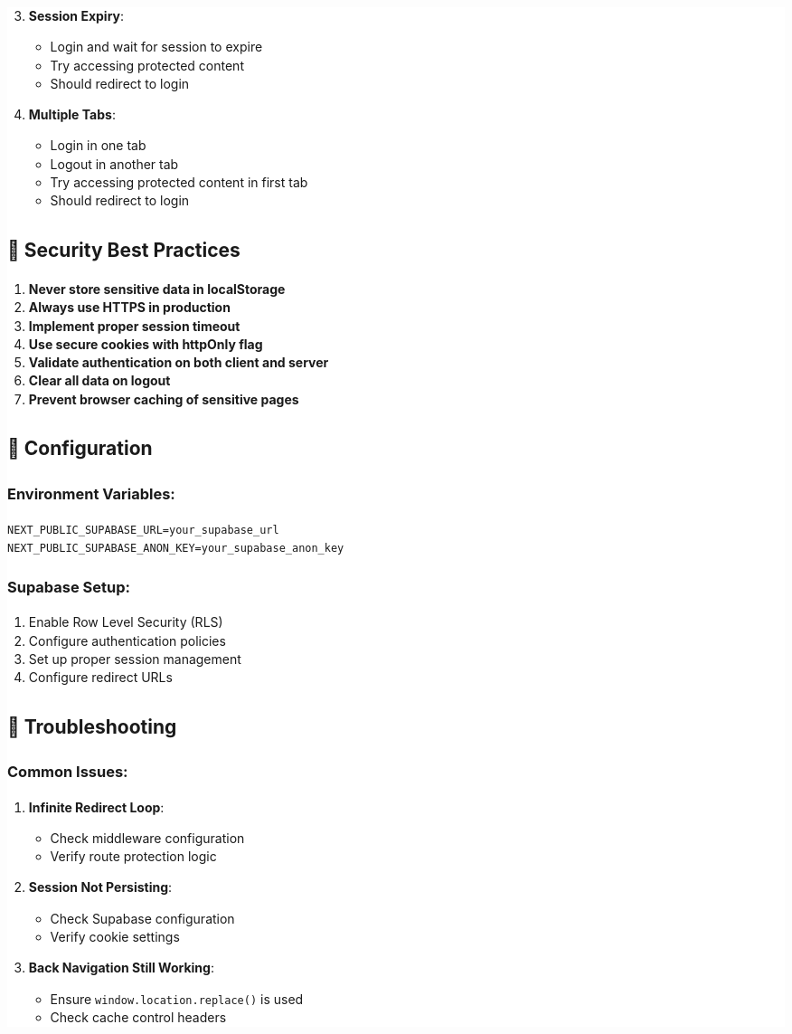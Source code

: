 3. **Session Expiry**:
   - Login and wait for session to expire
   - Try accessing protected content
   - Should redirect to login

4. **Multiple Tabs**:
   - Login in one tab
   - Logout in another tab
   - Try accessing protected content in first tab
   - Should redirect to login

## 🚨 Security Best Practices

1. **Never store sensitive data in localStorage**
2. **Always use HTTPS in production**
3. **Implement proper session timeout**
4. **Use secure cookies with httpOnly flag**
5. **Validate authentication on both client and server**
6. **Clear all data on logout**
7. **Prevent browser caching of sensitive pages**

## 🔧 Configuration

### Environment Variables:
```env
NEXT_PUBLIC_SUPABASE_URL=your_supabase_url
NEXT_PUBLIC_SUPABASE_ANON_KEY=your_supabase_anon_key
```

### Supabase Setup:
1. Enable Row Level Security (RLS)
2. Configure authentication policies
3. Set up proper session management
4. Configure redirect URLs

## 📝 Troubleshooting

### Common Issues:

1. **Infinite Redirect Loop**:
   - Check middleware configuration
   - Verify route protection logic

2. **Session Not Persisting**:
   - Check Supabase configuration
   - Verify cookie settings

3. **Back Navigation Still Working**:
   - Ensure `window.location.replace()` is used
   - Check cache control headers
